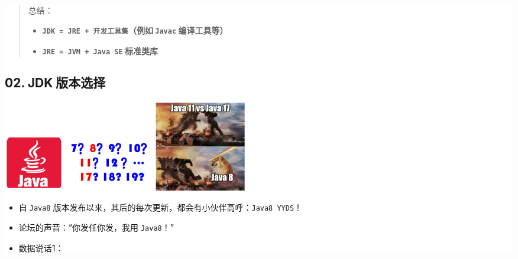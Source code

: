 > 总结：
>
> - **`JDK = JRE + 开发工具集`（例如 `Javac` 编译工具等）**
>
> - **`JRE = JVM + Java SE` 标准类库**

## 02. JDK 版本选择

<img src="assets/image-20221108221057540.png" alt="image-20221108221057540" style="zoom: 33%;" /><img src="assets/image-20220310201541841.png" alt="image-20220310201541841" style="zoom:33%;" />

- 自 `Java8` 版本发布以来，其后的每次更新，都会有小伙伴高呼：`Java8 YYDS`！
- 论坛的声音：“你发任你发，我用 `Java8`！”

- 数据说话1：
